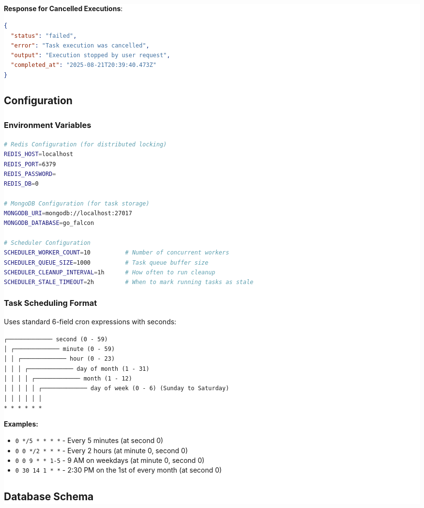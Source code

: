**Response for Cancelled Executions**:
```json
{
  "status": "failed",
  "error": "Task execution was cancelled",
  "output": "Execution stopped by user request",
  "completed_at": "2025-08-21T20:39:40.473Z"
}
```

## Configuration

### Environment Variables
```bash
# Redis Configuration (for distributed locking)
REDIS_HOST=localhost
REDIS_PORT=6379
REDIS_PASSWORD=
REDIS_DB=0

# MongoDB Configuration (for task storage)
MONGODB_URI=mongodb://localhost:27017
MONGODB_DATABASE=go_falcon

# Scheduler Configuration
SCHEDULER_WORKER_COUNT=10          # Number of concurrent workers
SCHEDULER_QUEUE_SIZE=1000          # Task queue buffer size
SCHEDULER_CLEANUP_INTERVAL=1h      # How often to run cleanup
SCHEDULER_STALE_TIMEOUT=2h         # When to mark running tasks as stale
```

### Task Scheduling Format
Uses standard 6-field cron expressions with seconds:

```
┌───────────── second (0 - 59)
│ ┌───────────── minute (0 - 59)
│ │ ┌───────────── hour (0 - 23)
│ │ │ ┌───────────── day of month (1 - 31)
│ │ │ │ ┌───────────── month (1 - 12)
│ │ │ │ │ ┌───────────── day of week (0 - 6) (Sunday to Saturday)
│ │ │ │ │ │
* * * * * *
```

**Examples:**
- `0 */5 * * * *` - Every 5 minutes (at second 0)
- `0 0 */2 * * *` - Every 2 hours (at minute 0, second 0)
- `0 0 9 * * 1-5` - 9 AM on weekdays (at minute 0, second 0)
- `0 30 14 1 * *` - 2:30 PM on the 1st of every month (at second 0)

## Database Schema
